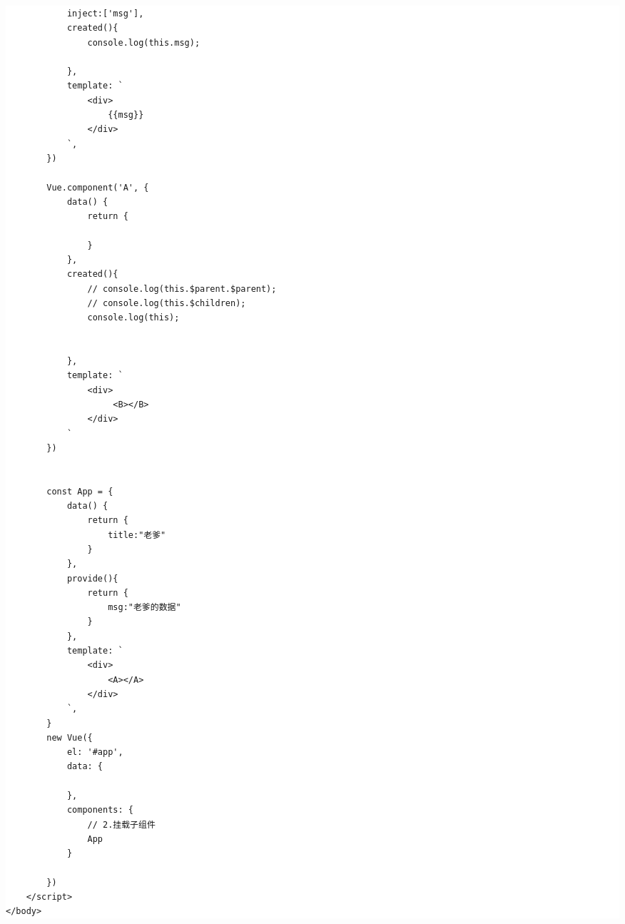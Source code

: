 ```
            inject:['msg'],
            created(){
                console.log(this.msg);

            },
            template: `
                <div>
                    {{msg}}
                </div>
            `,
        })

        Vue.component('A', {
            data() {
                return {

                }
            },
            created(){
                // console.log(this.$parent.$parent);
                // console.log(this.$children);
                console.log(this);


            },
            template: `
                <div>
                     <B></B>
                </div>
            `
        })


        const App = {
            data() {
                return {
                    title:"老爹"
                }
            },
            provide(){
                return {
                    msg:"老爹的数据"
                }
            },
            template: `
                <div>
                    <A></A>
                </div>
            `,
        }
        new Vue({
            el: '#app',
            data: {

            },
            components: {
                // 2.挂载子组件
                App
            }

        })
    </script>
</body>
```